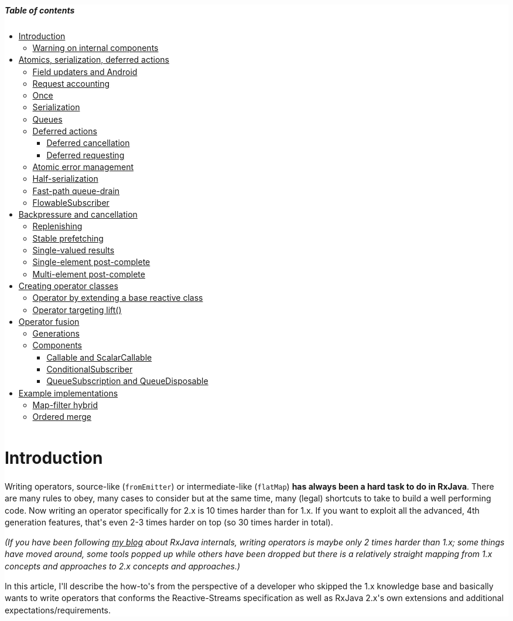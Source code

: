 ##### Table of contents

  - [Introduction](#introduction)
    - [Warning on internal components](warning-on-internal-components)
  - [Atomics, serialization, deferred actions](#atomics-serialization-deferred-actions)
    - [Field updaters and Android](#field-updaters-and-android)
    - [Request accounting](#request-accounting)
    - [Once](#once)
    - [Serialization](#serialization)
    - [Queues](#queues)
    - [Deferred actions](#deferred-actions)
      - [Deferred cancellation](#deferred-cancellation)
      - [Deferred requesting](#deferred-requesting)
    - [Atomic error management](#atomic-error-management)
    - [Half-serialization](#half-serialization)
    - [Fast-path queue-drain](#fast-path-queue-drain)
    - [FlowableSubscriber](#flowablesubscriber)
  - [Backpressure and cancellation](#backpressure-and-cancellation)
    - [Replenishing](#replenishing)
    - [Stable prefetching](#stable-prefetching)
    - [Single-valued results](#single-valued-results)
    - [Single-element post-complete](#single-element-post-complete)
    - [Multi-element post-complete](#multi-element-post-complete)
  - [Creating operator classes](#creating-operator-classes)
    - [Operator by extending a base reactive class](#operator-by-extending-a-base-reactive-class)
    - [Operator targeting lift()](#operator-targeting-lift)
  - [Operator fusion](#operator-fusion)
    - [Generations](#generations)
    - [Components](#components)
      - [Callable and ScalarCallable](#callable-and-scalarcallable)
      - [ConditionalSubscriber](#conditionalsubscriber)
      - [QueueSubscription and QueueDisposable](#queuesubscription-and-queuedisposable)
  - [Example implementations](#example-implementations)
    - [Map-filter hybrid](https://github.com/ReactiveX/RxJava/wiki/Writing-operators-for-2.0#userDataMap--filter-hybrid)
    - [Ordered merge](#ordered-merge)

# Introduction

Writing operators, source-like (`fromEmitter`) or intermediate-like (`flatMap`) **has always been a hard task to do in RxJava**. There are many rules to obey, many cases to consider but at the same time, many (legal) shortcuts to take to build a well performing code. Now writing an operator specifically for 2.x is 10 times harder than for 1.x. If you want to exploit all the advanced, 4th generation features, that's even 2-3 times harder on top (so 30 times harder in total).

*(If you have been following [my blog](http://akarnokd.blogspot.hu/) about RxJava internals, writing operators is maybe only 2 times harder than 1.x; some things have moved around, some tools popped up while others have been dropped but there is a relatively straight mapping from 1.x concepts and approaches to 2.x concepts and approaches.)*

In this article, I'll describe the how-to's from the perspective of a developer who skipped the 1.x knowledge base and basically wants to write operators that conforms the Reactive-Streams specification as well as RxJava 2.x's own extensions and additional expectations/requirements.
